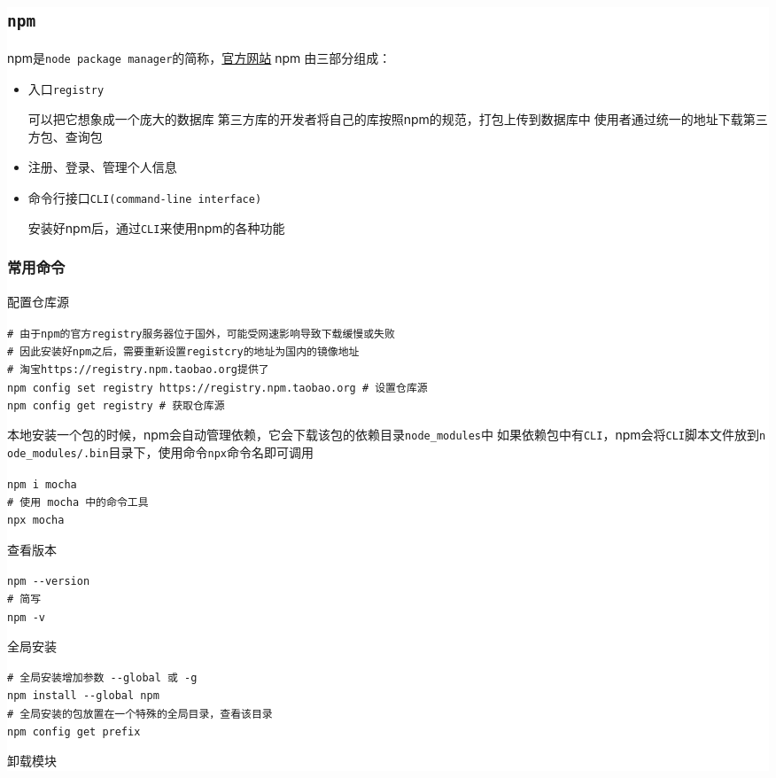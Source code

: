 

## `npm`

npm是`node package manager`的简称，[官方网站](https://www.npmjs.com)
npm 由三部分组成：

- 入口`registry`

  可以把它想象成一个庞大的数据库
  第三方库的开发者将自己的库按照npm的规范，打包上传到数据库中
  使用者通过统一的地址下载第三方包、查询包

- 注册、登录、管理个人信息

- 命令行接口`CLI(command-line interface) `

  安装好npm后，通过`CLI`来使用npm的各种功能



### 常用命令

配置仓库源

```shell
# 由于npm的官方registry服务器位于国外，可能受网速影响导致下载缓慢或失败
# 因此安装好npm之后，需要重新设置registcry的地址为国内的镜像地址
# 淘宝https://registry.npm.taobao.org提供了
npm config set registry https://registry.npm.taobao.org # 设置仓库源
npm config get registry # 获取仓库源
```

本地安装一个包的时候，npm会自动管理依赖，它会下载该包的依赖目录`node_modules`中
如果依赖包中有`CLI`，npm会将`CLI`脚本文件放到`node_modules/.bin`目录下，使用命令`npx`命令名即可调用

```shell
npm i mocha
# 使用 mocha 中的命令工具
npx mocha
```

查看版本

```shell
npm --version
# 简写
npm -v
```

全局安装

```shell
# 全局安装增加参数 --global 或 -g
npm install --global npm
# 全局安装的包放置在一个特殊的全局目录，查看该目录
npm config get prefix
```

卸载模块
